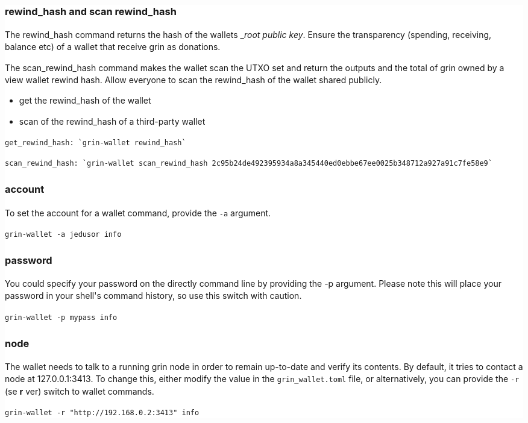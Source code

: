 
### rewind_hash and scan rewind_hash 

The rewind_hash command returns the hash of the wallets __root public key_. Ensure the transparency (spending, receiving, balance etc) of a wallet that receive grin as donations.  

The scan_rewind_hash command makes the wallet scan the UTXO set and return the outputs and the total of grin owned by a view wallet rewind hash. Allow everyone to scan the rewind_hash of the wallet shared publicly.


   - get the rewind_hash of the wallet

   - scan of the rewind_hash of a third-party wallet
```text
get_rewind_hash: `grin-wallet rewind_hash`
```

```text
scan_rewind_hash: `grin-wallet scan_rewind_hash 2c95b24de492395934a8a345440ed0ebbe67ee0025b348712a927a91c7fe58e9`
```


### account

To set the account for a wallet command, provide the `-a` argument.

```text
grin-wallet -a jedusor info
```

### password

You could specify your password on the directly command line by providing the -p argument. Please note this will place your password in your shell's command history, so use this switch with caution.

```text
grin-wallet -p mypass info
```

### node

The wallet needs to talk to a running grin node in order to remain up-to-date and verify its contents. By default, it tries to contact a node at 127.0.0.1:3413. To change this, either modify the value in the `grin_wallet.toml` file, or alternatively, you can provide the `-r` (se **r** ver) switch to wallet commands.

```text
grin-wallet -r "http://192.168.0.2:3413" info
```
